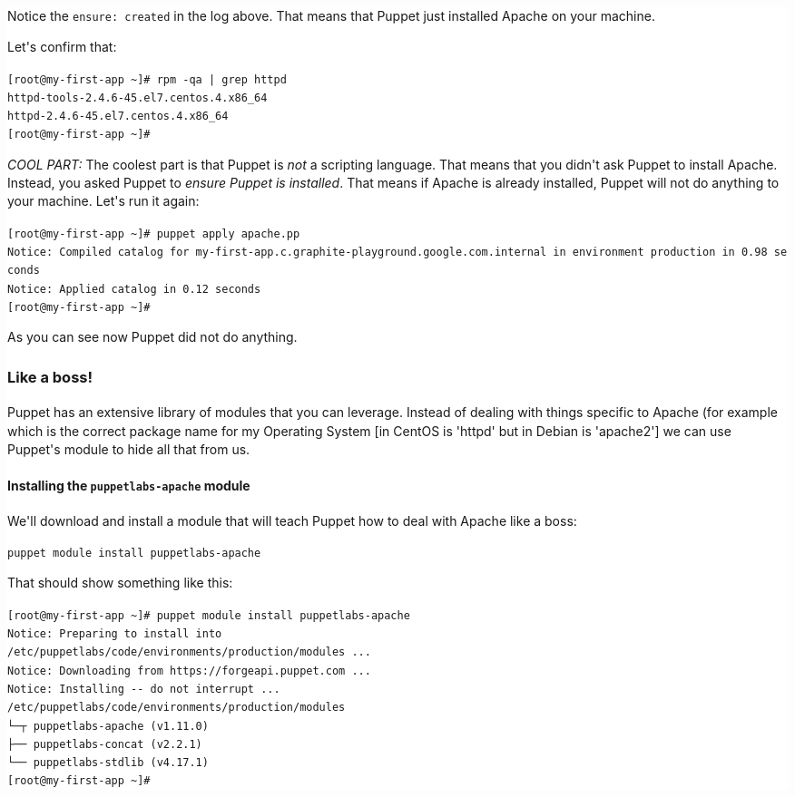 Notice the `ensure: created` in the log above. That means that Puppet just
installed Apache on your machine.

Let's confirm that:

```
[root@my-first-app ~]# rpm -qa | grep httpd
httpd-tools-2.4.6-45.el7.centos.4.x86_64
httpd-2.4.6-45.el7.centos.4.x86_64
[root@my-first-app ~]# 
```

*COOL PART:* The coolest part is that Puppet is *not* a scripting language. That
means that you didn't ask Puppet to install Apache. Instead, you asked Puppet to
_ensure Puppet is installed_. That means if Apache is already installed, Puppet
will not do anything to your machine. Let's run it again:

```
[root@my-first-app ~]# puppet apply apache.pp
Notice: Compiled catalog for my-first-app.c.graphite-playground.google.com.internal in environment production in 0.98 seconds
Notice: Applied catalog in 0.12 seconds
[root@my-first-app ~]# 
```

As you can see now Puppet did not do anything.

### Like a boss!

Puppet has an extensive library of modules that you can leverage. Instead of
dealing with things specific to Apache (for example which is the correct package
name for my Operating System [in CentOS is 'httpd' but in Debian is 'apache2']
we can use Puppet's module to hide all that from us.

#### Installing the `puppetlabs-apache` module

We'll download and install a module that will teach Puppet how to deal with
Apache like a boss:

```
puppet module install puppetlabs-apache
```

That should show something like this:

```
[root@my-first-app ~]# puppet module install puppetlabs-apache
Notice: Preparing to install into
/etc/puppetlabs/code/environments/production/modules ...
Notice: Downloading from https://forgeapi.puppet.com ...
Notice: Installing -- do not interrupt ...
/etc/puppetlabs/code/environments/production/modules
└─┬ puppetlabs-apache (v1.11.0)
├── puppetlabs-concat (v2.2.1)
└── puppetlabs-stdlib (v4.17.1)
[root@my-first-app ~]# 
```


[Puppet Enterprise]: https://puppet.com/product/puppet-enterprise
[modules]: https://forge.puppet.com
[Developer Console]: https://cloud.google.com/console
[Google Cloud SDK]: https://cloud.google.com/sdk